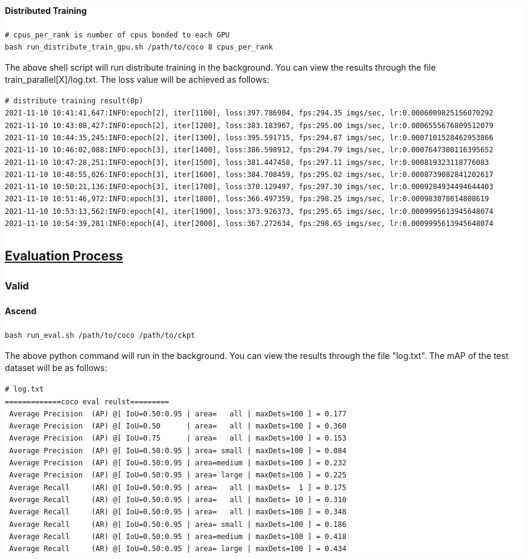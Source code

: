 ```shell
```

#### Distributed Training

```shell
# cpus_per_rank is number of cpus bonded to each GPU
bash run_distribute_train_gpu.sh /path/to/coco 8 cpus_per_rank
```

The above shell script will run distribute training in the background. You can view the results through the file train_parallel[X]/log.txt. The loss value will be achieved as follows:

```shell
# distribute training result(8p)
2021-11-10 10:41:41,647:INFO:epoch[2], iter[1100], loss:397.786904, fps:294.35 imgs/sec, lr:0.0006009825156070292
2021-11-10 10:43:08,427:INFO:epoch[2], iter[1200], loss:383.183967, fps:295.00 imgs/sec, lr:0.0006555676809512079
2021-11-10 10:44:35,245:INFO:epoch[2], iter[1300], loss:395.591715, fps:294.87 imgs/sec, lr:0.0007101528462953866
2021-11-10 10:46:02,088:INFO:epoch[3], iter[1400], loss:386.598912, fps:294.79 imgs/sec, lr:0.0007647380116395652
2021-11-10 10:47:28,251:INFO:epoch[3], iter[1500], loss:381.447458, fps:297.11 imgs/sec, lr:0.000819323118776083
2021-11-10 10:48:55,026:INFO:epoch[3], iter[1600], loss:384.708459, fps:295.02 imgs/sec, lr:0.0008739082841202617
2021-11-10 10:50:21,136:INFO:epoch[3], iter[1700], loss:370.129497, fps:297.30 imgs/sec, lr:0.0009284934494644403
2021-11-10 10:51:46,972:INFO:epoch[3], iter[1800], loss:366.497359, fps:298.25 imgs/sec, lr:0.000983078614808619
2021-11-10 10:53:13,562:INFO:epoch[4], iter[1900], loss:373.926373, fps:295.65 imgs/sec, lr:0.0009995613945648074
2021-11-10 10:54:39,281:INFO:epoch[4], iter[2000], loss:367.272634, fps:298.65 imgs/sec, lr:0.0009995613945648074
```

## [Evaluation Process](#contents)

### Valid

#### Ascend

```shell
bash run_eval.sh /path/to/coco /path/to/ckpt
```

The above python command will run in the background. You can view the results through the file "log.txt". The mAP of the test dataset will be as follows:

```shell
# log.txt
=============coco eval reulst=========
 Average Precision  (AP) @[ IoU=0.50:0.95 | area=   all | maxDets=100 ] = 0.177
 Average Precision  (AP) @[ IoU=0.50      | area=   all | maxDets=100 ] = 0.360
 Average Precision  (AP) @[ IoU=0.75      | area=   all | maxDets=100 ] = 0.153
 Average Precision  (AP) @[ IoU=0.50:0.95 | area= small | maxDets=100 ] = 0.084
 Average Precision  (AP) @[ IoU=0.50:0.95 | area=medium | maxDets=100 ] = 0.232
 Average Precision  (AP) @[ IoU=0.50:0.95 | area= large | maxDets=100 ] = 0.225
 Average Recall     (AR) @[ IoU=0.50:0.95 | area=   all | maxDets=  1 ] = 0.175
 Average Recall     (AR) @[ IoU=0.50:0.95 | area=   all | maxDets= 10 ] = 0.310
 Average Recall     (AR) @[ IoU=0.50:0.95 | area=   all | maxDets=100 ] = 0.348
 Average Recall     (AR) @[ IoU=0.50:0.95 | area= small | maxDets=100 ] = 0.186
 Average Recall     (AR) @[ IoU=0.50:0.95 | area=medium | maxDets=100 ] = 0.418
 Average Recall     (AR) @[ IoU=0.50:0.95 | area= large | maxDets=100 ] = 0.434
```
